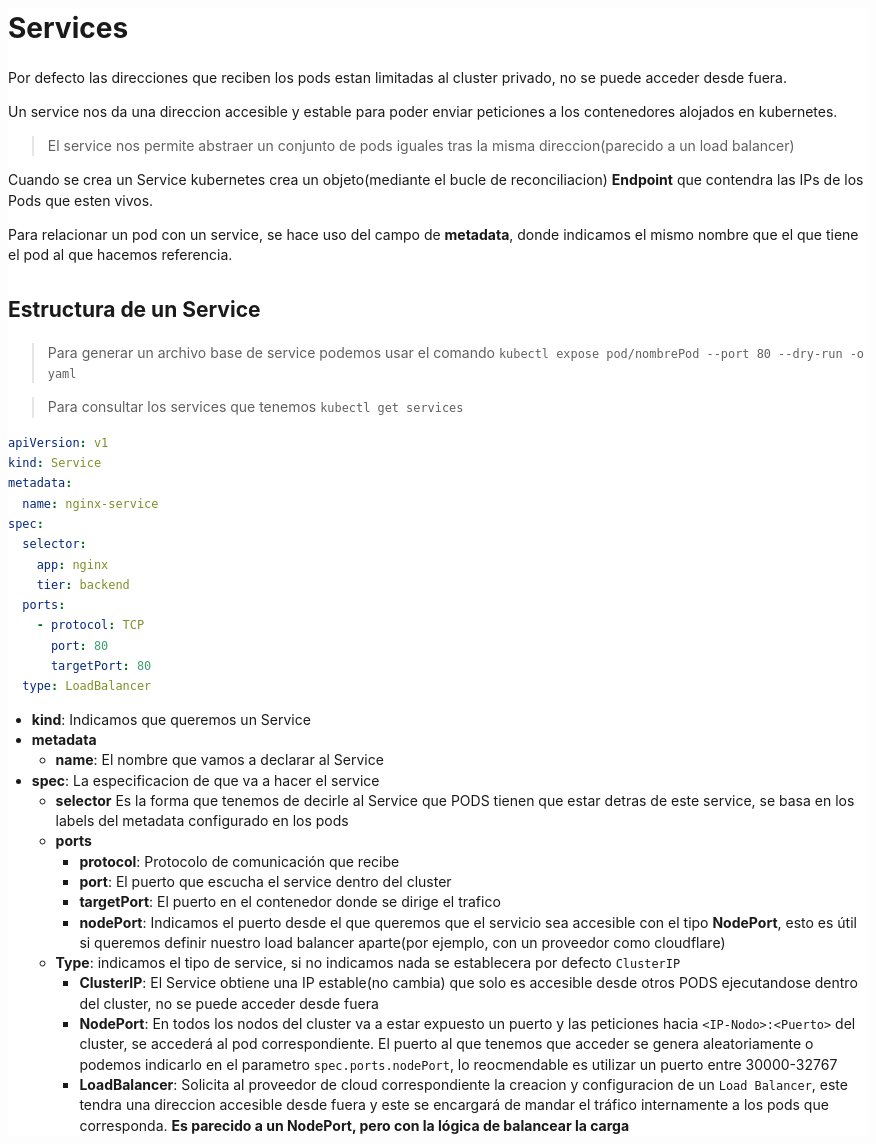 
# Services
Por defecto las direcciones que reciben los pods estan limitadas al cluster privado, no se puede acceder desde fuera.

Un service nos da una direccion accesible y estable para poder enviar peticiones a los contenedores alojados en kubernetes.

> El service nos permite abstraer un conjunto de pods iguales tras la misma direccion(parecido a un load balancer)

Cuando se crea un Service kubernetes crea un objeto(mediante el bucle de reconciliacion) **Endpoint** que contendra las IPs de los Pods que esten vivos.

Para relacionar un pod con un service, se hace uso del campo de **metadata**, donde indicamos el mismo nombre que el que tiene el pod al que hacemos referencia.

## Estructura de un Service
> Para generar un archivo base de service podemos usar el comando `kubectl expose pod/nombrePod --port 80 --dry-run -o yaml`

> Para consultar los services que tenemos `kubectl get services`

```yaml
apiVersion: v1
kind: Service
metadata:
  name: nginx-service
spec:
  selector:
    app: nginx
    tier: backend
  ports:
    - protocol: TCP
      port: 80
      targetPort: 80
  type: LoadBalancer
```

- **kind**: Indicamos que queremos un Service
- **metadata**
    - **name**: El nombre que vamos a declarar al Service 
- **spec**: La especificacion de que va a hacer el service
    - **selector** Es la forma que tenemos de decirle al Service que PODS tienen que estar detras de este service, se basa en los labels del metadata configurado en los pods
    - **ports**
        - **protocol**: Protocolo de comunicación que recibe
        - **port**: El puerto que escucha el service dentro del cluster
        - **targetPort**: El puerto en el contenedor donde se dirige el trafico
        - **nodePort**: Indicamos el puerto desde el que queremos que el servicio sea accesible con el tipo **NodePort**, esto es útil si queremos definir nuestro load balancer aparte(por ejemplo, con un proveedor como cloudflare)
    - **Type**: indicamos el tipo de service, si no indicamos nada se establecera por defecto `ClusterIP` 
        - **ClusterIP**: El Service obtiene una IP estable(no cambia) que solo es accesible desde otros PODS ejecutandose dentro del cluster, no se puede acceder desde fuera
        - **NodePort**: En todos los nodos del cluster va a estar expuesto un puerto y las peticiones hacia `<IP-Nodo>:<Puerto>` del cluster, se accederá al pod correspondiente. El puerto al que tenemos que acceder se genera aleatoriamente o podemos indicarlo en el parametro `spec.ports.nodePort`, lo reocmendable es utilizar un puerto entre 30000-32767
        - **LoadBalancer**: Solicita al proveedor de cloud correspondiente la creacion y configuracion de un `Load Balancer`, este tendra una direccion accesible desde fuera y este se encargará de mandar el tráfico internamente a los pods que corresponda. **Es parecido a un NodePort, pero con la lógica de balancear la carga**
 